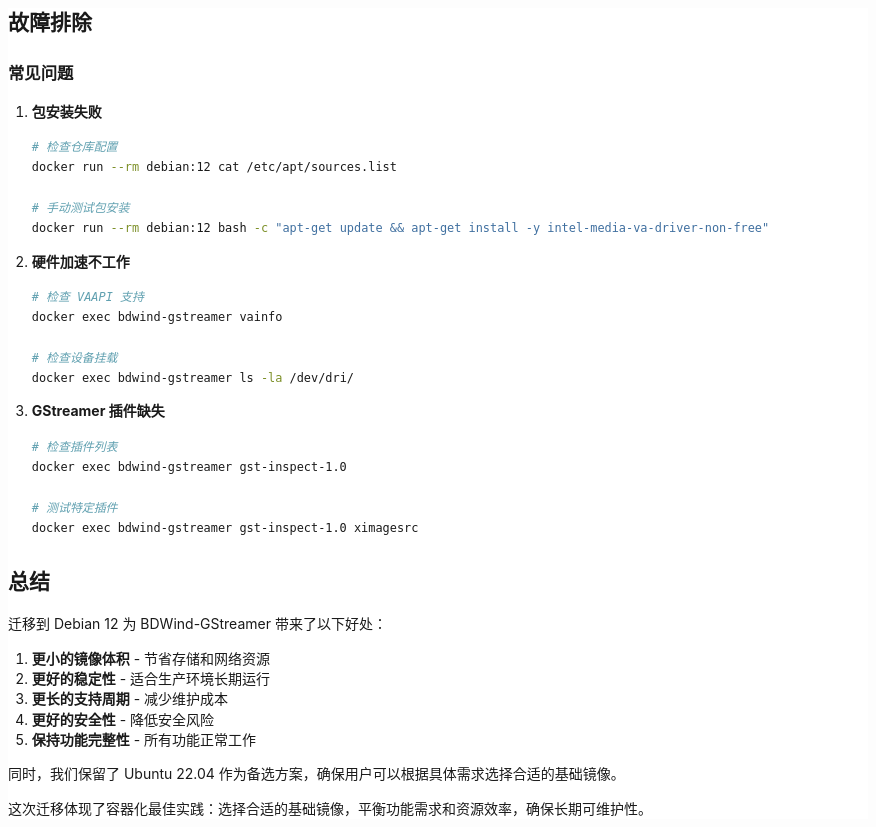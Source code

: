 ## 故障排除

### 常见问题

1. **包安装失败**

   ```bash
   # 检查仓库配置
   docker run --rm debian:12 cat /etc/apt/sources.list

   # 手动测试包安装
   docker run --rm debian:12 bash -c "apt-get update && apt-get install -y intel-media-va-driver-non-free"
   ```

2. **硬件加速不工作**

   ```bash
   # 检查 VAAPI 支持
   docker exec bdwind-gstreamer vainfo

   # 检查设备挂载
   docker exec bdwind-gstreamer ls -la /dev/dri/
   ```

3. **GStreamer 插件缺失**

   ```bash
   # 检查插件列表
   docker exec bdwind-gstreamer gst-inspect-1.0

   # 测试特定插件
   docker exec bdwind-gstreamer gst-inspect-1.0 ximagesrc
   ```

## 总结

迁移到 Debian 12 为 BDWind-GStreamer 带来了以下好处：

1. **更小的镜像体积** - 节省存储和网络资源
2. **更好的稳定性** - 适合生产环境长期运行
3. **更长的支持周期** - 减少维护成本
4. **更好的安全性** - 降低安全风险
5. **保持功能完整性** - 所有功能正常工作

同时，我们保留了 Ubuntu 22.04 作为备选方案，确保用户可以根据具体需求选择合适的基础镜像。

这次迁移体现了容器化最佳实践：选择合适的基础镜像，平衡功能需求和资源效率，确保长期可维护性。
